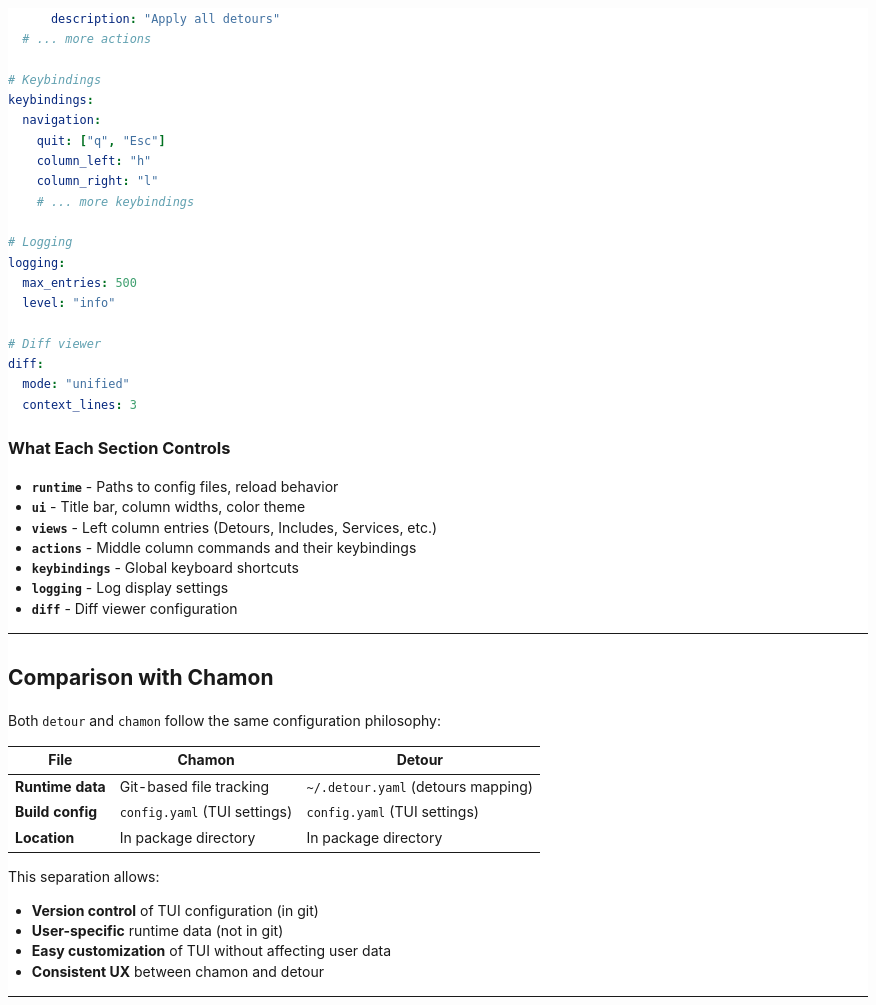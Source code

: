 ```yaml
      description: "Apply all detours"
  # ... more actions

# Keybindings
keybindings:
  navigation:
    quit: ["q", "Esc"]
    column_left: "h"
    column_right: "l"
    # ... more keybindings

# Logging
logging:
  max_entries: 500
  level: "info"

# Diff viewer
diff:
  mode: "unified"
  context_lines: 3
```

### What Each Section Controls

- **`runtime`** - Paths to config files, reload behavior
- **`ui`** - Title bar, column widths, color theme
- **`views`** - Left column entries (Detours, Includes, Services, etc.)
- **`actions`** - Middle column commands and their keybindings
- **`keybindings`** - Global keyboard shortcuts
- **`logging`** - Log display settings
- **`diff`** - Diff viewer configuration

---

## Comparison with Chamon

Both `detour` and `chamon` follow the same configuration philosophy:

| File | Chamon | Detour |
|------|--------|--------|
| **Runtime data** | Git-based file tracking | `~/.detour.yaml` (detours mapping) |
| **Build config** | `config.yaml` (TUI settings) | `config.yaml` (TUI settings) |
| **Location** | In package directory | In package directory |

This separation allows:
- **Version control** of TUI configuration (in git)
- **User-specific** runtime data (not in git)
- **Easy customization** of TUI without affecting user data
- **Consistent UX** between chamon and detour

---